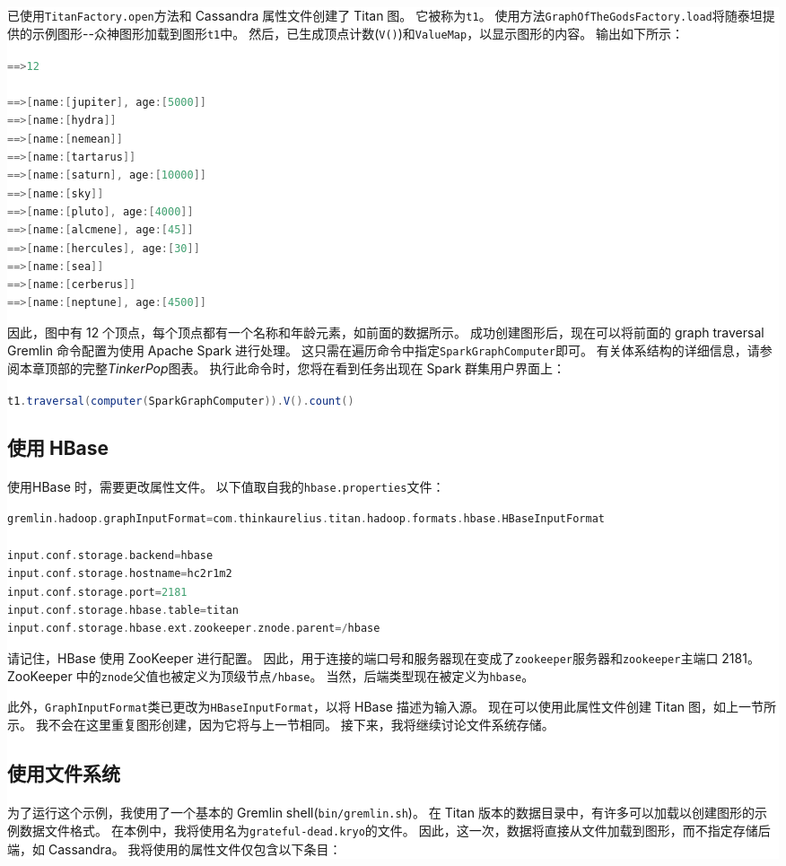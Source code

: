 已使用`TitanFactory.open`方法和 Cassandra 属性文件创建了 Titan 图。 它被称为`t1`。 使用方法`GraphOfTheGodsFactory.load`将随泰坦提供的示例图形--众神图形加载到图形`t1`中。 然后，已生成顶点计数(`V()`)和`ValueMap`，以显示图形的内容。 输出如下所示：

```scala
==>12

==>[name:[jupiter], age:[5000]]
==>[name:[hydra]]
==>[name:[nemean]]
==>[name:[tartarus]]
==>[name:[saturn], age:[10000]]
==>[name:[sky]]
==>[name:[pluto], age:[4000]]
==>[name:[alcmene], age:[45]]
==>[name:[hercules], age:[30]]
==>[name:[sea]]
==>[name:[cerberus]]
==>[name:[neptune], age:[4500]]

```

因此，图中有 12 个顶点，每个顶点都有一个名称和年龄元素，如前面的数据所示。 成功创建图形后，现在可以将前面的 graph traversal Gremlin 命令配置为使用 Apache Spark 进行处理。 这只需在遍历命令中指定`SparkGraphComputer`即可。 有关体系结构的详细信息，请参阅本章顶部的完整*TinkerPop*图表。 执行此命令时，您将在看到任务出现在 Spark 群集用户界面上：

```scala
t1.traversal(computer(SparkGraphComputer)).V().count()

```

## 使用 HBase

使用HBase 时，需要更改属性文件。 以下值取自我的`hbase.properties`文件：

```scala
gremlin.hadoop.graphInputFormat=com.thinkaurelius.titan.hadoop.formats.hbase.HBaseInputFormat

input.conf.storage.backend=hbase
input.conf.storage.hostname=hc2r1m2
input.conf.storage.port=2181
input.conf.storage.hbase.table=titan
input.conf.storage.hbase.ext.zookeeper.znode.parent=/hbase

```

请记住，HBase 使用 ZooKeeper 进行配置。 因此，用于连接的端口号和服务器现在变成了`zookeeper`服务器和`zookeeper`主端口 2181。 ZooKeeper 中的`znode`父值也被定义为顶级节点`/hbase`。 当然，后端类型现在被定义为`hbase`。

此外，`GraphInputFormat`类已更改为`HBaseInputFormat`，以将 HBase 描述为输入源。 现在可以使用此属性文件创建 Titan 图，如上一节所示。 我不会在这里重复图形创建，因为它将与上一节相同。 接下来，我将继续讨论文件系统存储。

## 使用文件系统

为了运行这个示例，我使用了一个基本的 Gremlin shell(`bin/gremlin.sh`)。 在 Titan 版本的数据目录中，有许多可以加载以创建图形的示例数据文件格式。 在本例中，我将使用名为`grateful-dead.kryo`的文件。 因此，这一次，数据将直接从文件加载到图形，而不指定存储后端，如 Cassandra。 我将使用的属性文件仅包含以下条目：

